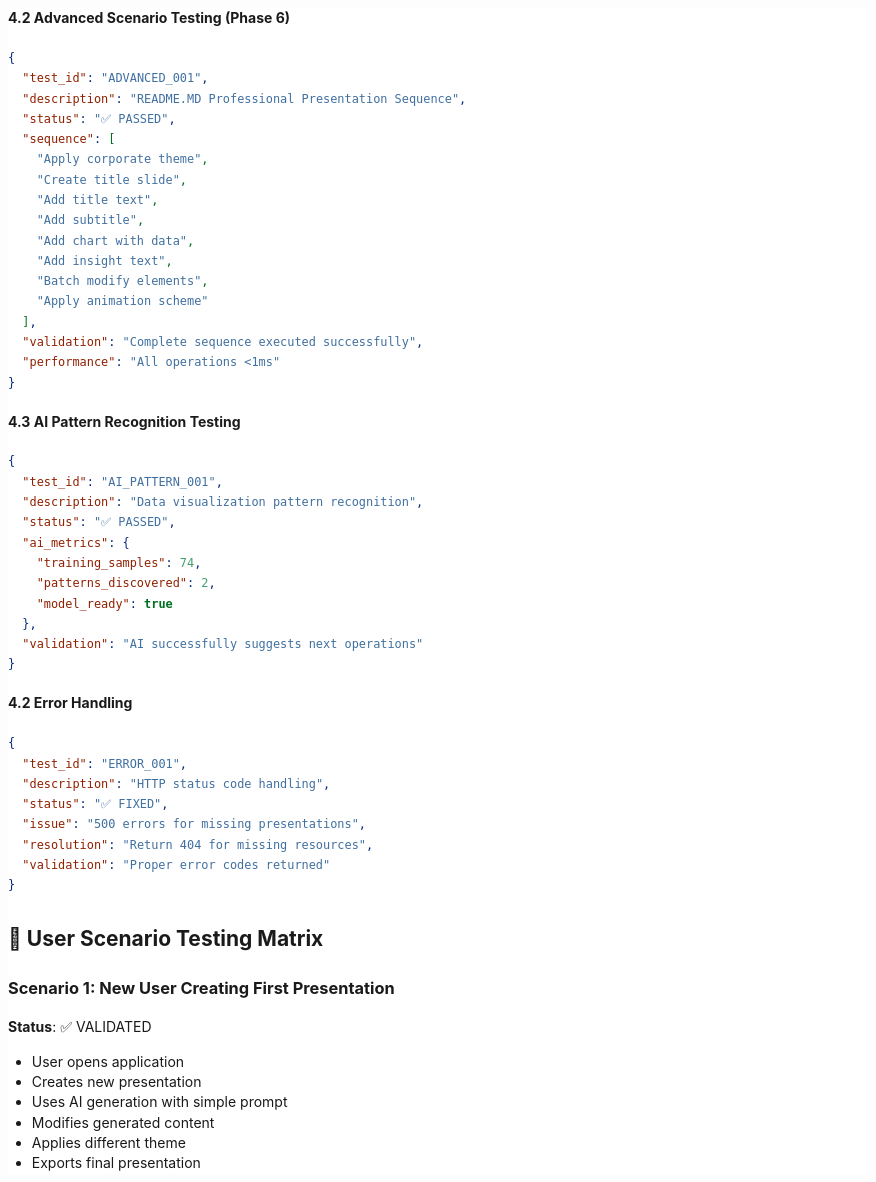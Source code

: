 #### 4.2 Advanced Scenario Testing (Phase 6)
```json
{
  "test_id": "ADVANCED_001",
  "description": "README.MD Professional Presentation Sequence",
  "status": "✅ PASSED",
  "sequence": [
    "Apply corporate theme",
    "Create title slide", 
    "Add title text",
    "Add subtitle",
    "Add chart with data",
    "Add insight text",
    "Batch modify elements",
    "Apply animation scheme"
  ],
  "validation": "Complete sequence executed successfully",
  "performance": "All operations <1ms"
}
```

#### 4.3 AI Pattern Recognition Testing
```json
{
  "test_id": "AI_PATTERN_001",
  "description": "Data visualization pattern recognition",
  "status": "✅ PASSED",
  "ai_metrics": {
    "training_samples": 74,
    "patterns_discovered": 2,
    "model_ready": true
  },
  "validation": "AI successfully suggests next operations"
}
```

#### 4.2 Error Handling
```json
{
  "test_id": "ERROR_001",
  "description": "HTTP status code handling",
  "status": "✅ FIXED",
  "issue": "500 errors for missing presentations",
  "resolution": "Return 404 for missing resources",
  "validation": "Proper error codes returned"
}
```

## 🎯 User Scenario Testing Matrix

### Scenario 1: New User Creating First Presentation
**Status**: ✅ VALIDATED
- User opens application
- Creates new presentation
- Uses AI generation with simple prompt
- Modifies generated content
- Applies different theme
- Exports final presentation
